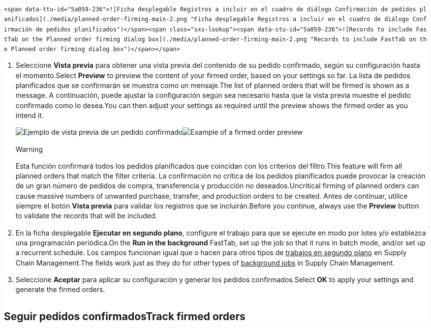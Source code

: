     <span data-ttu-id="5a059-236">![Ficha desplegable Registros a incluir en el cuadro de diálogo Confirmación de pedidos planificados](./media/planned-order-firming-main-2.png "Ficha desplegable Registros a incluir en el cuadro de diálogo Confirmación de pedidos planificados")</span><span class="sxs-lookup"><span data-stu-id="5a059-236">![Records to include FastTab on the Planned order firming dialog box](./media/planned-order-firming-main-2.png "Records to include FastTab on the Planned order firming dialog box")</span></span>

1. <span data-ttu-id="5a059-237">Seleccione **Vista previa** para obtener una vista previa del contenido de su pedido confirmado, según su configuración hasta el momento.</span><span class="sxs-lookup"><span data-stu-id="5a059-237">Select **Preview** to preview the content of your firmed order, based on your settings so far.</span></span> <span data-ttu-id="5a059-238">La lista de pedidos planificados que se confirmarán se muestra como un mensaje.</span><span class="sxs-lookup"><span data-stu-id="5a059-238">The list of planned orders that will be firmed is shown as a message.</span></span> <span data-ttu-id="5a059-239">A continuación, puede ajustar la configuración según sea necesario hasta que la vista previa muestre el pedido confirmado como lo desea.</span><span class="sxs-lookup"><span data-stu-id="5a059-239">You can then adjust your settings as required until the preview shows the firmed order as you intend it.</span></span>

    <span data-ttu-id="5a059-240">![Ejemplo de vista previa de un pedido confirmado](./media/planned-order-firming-preview.png "Ejemplo de vista previa de un pedido confirmado")</span><span class="sxs-lookup"><span data-stu-id="5a059-240">![Example of a firmed order preview](./media/planned-order-firming-preview.png "Example of a firmed order preview")</span></span>

    > [!WARNING]
    > <span data-ttu-id="5a059-241">Esta función confirmará todos los pedidos planificados que coincidan con los criterios del filtro.</span><span class="sxs-lookup"><span data-stu-id="5a059-241">This feature will firm all planned orders that match the filter criteria.</span></span> <span data-ttu-id="5a059-242">La confirmación no crítica de los pedidos planificados puede provocar la creación de un gran número de pedidos de compra, transferencia y producción no deseados.</span><span class="sxs-lookup"><span data-stu-id="5a059-242">Uncritical firming of planned orders can cause massive numbers of unwanted purchase, transfer, and production orders to be created.</span></span> <span data-ttu-id="5a059-243">Antes de continuar, utilice siempre el botón **Vista previa** para validar los registros que se incluirán.</span><span class="sxs-lookup"><span data-stu-id="5a059-243">Before you continue, always use the **Preview** button to validate the records that will be included.</span></span>

1. <span data-ttu-id="5a059-244">En la ficha desplegable **Ejecutar en segundo plano**, configure el trabajo para que se ejecute en modo por lotes y/o establezca una programación periódica.</span><span class="sxs-lookup"><span data-stu-id="5a059-244">On the **Run in the background** FastTab, set up the job so that it runs in batch mode, and/or set up a recurrent schedule.</span></span> <span data-ttu-id="5a059-245">Los campos funcionan igual que o hacen para otros tipos de [trabajos en segundo plano](../../../fin-ops-core/dev-itpro/sysadmin/batch-processing-overview.md) en Supply Chain Management.</span><span class="sxs-lookup"><span data-stu-id="5a059-245">The fields work just as they do for other types of [background jobs](../../../fin-ops-core/dev-itpro/sysadmin/batch-processing-overview.md) in Supply Chain Management.</span></span>
1. <span data-ttu-id="5a059-246">Seleccione **Aceptar** para aplicar su configuración y generar los pedidos confirmados.</span><span class="sxs-lookup"><span data-stu-id="5a059-246">Select **OK** to apply your settings and generate the firmed orders.</span></span>

## <a name="track-firmed-orders"></a><span data-ttu-id="5a059-247">Seguir pedidos confirmados</span><span class="sxs-lookup"><span data-stu-id="5a059-247">Track firmed orders</span></span>
